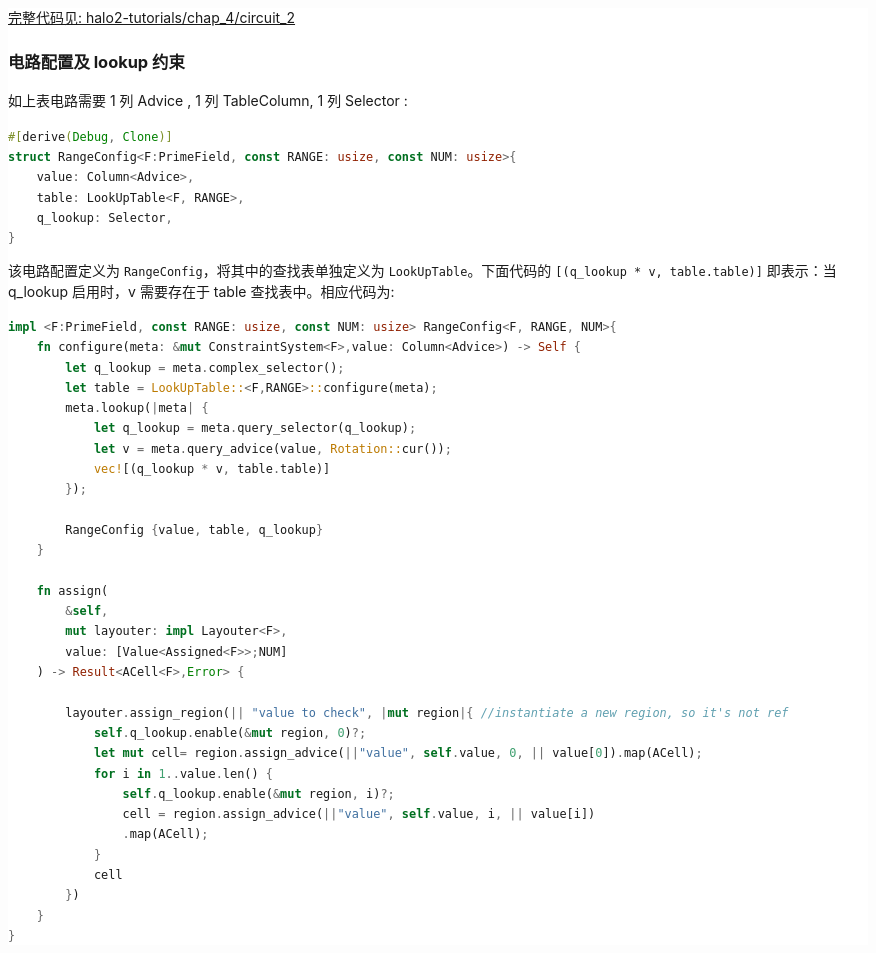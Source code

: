 [完整代码见: halo2-tutorials/chap_4/circuit_2](https://github.com/zkp-co-learning/halo2-step-by-step/blob/main/halo2-tutorials/src/chap_4/circuit_2.rs)

### 电路配置及 lookup 约束

如上表电路需要 1 列 Advice , 1 列 TableColumn, 1 列 Selector : 

```rust
#[derive(Debug, Clone)]
struct RangeConfig<F:PrimeField, const RANGE: usize, const NUM: usize>{
    value: Column<Advice>,
    table: LookUpTable<F, RANGE>,
    q_lookup: Selector,
}
```

该电路配置定义为 `RangeConfig`，将其中的查找表单独定义为 `LookUpTable`。下面代码的 `[(q_lookup * v, table.table)]` 即表示：当 q_lookup 启用时，v 需要存在于 table 查找表中。相应代码为:

```rust
impl <F:PrimeField, const RANGE: usize, const NUM: usize> RangeConfig<F, RANGE, NUM>{
    fn configure(meta: &mut ConstraintSystem<F>,value: Column<Advice>) -> Self {
        let q_lookup = meta.complex_selector();
        let table = LookUpTable::<F,RANGE>::configure(meta);
        meta.lookup(|meta| {
            let q_lookup = meta.query_selector(q_lookup);
            let v = meta.query_advice(value, Rotation::cur());
            vec![(q_lookup * v, table.table)]
        });

        RangeConfig {value, table, q_lookup}
    }
    
    fn assign(
        &self,
        mut layouter: impl Layouter<F>,
        value: [Value<Assigned<F>>;NUM]
    ) -> Result<ACell<F>,Error> {
        
        layouter.assign_region(|| "value to check", |mut region|{ //instantiate a new region, so it's not ref
            self.q_lookup.enable(&mut region, 0)?;
            let mut cell= region.assign_advice(||"value", self.value, 0, || value[0]).map(ACell);
            for i in 1..value.len() {
                self.q_lookup.enable(&mut region, i)?;
                cell = region.assign_advice(||"value", self.value, i, || value[i])
                .map(ACell);
            }
            cell
        })
    }
}

```
